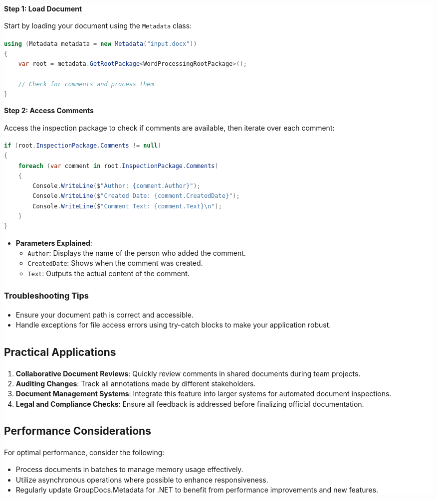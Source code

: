 **Step 1: Load Document**

Start by loading your document using the `Metadata` class:

```csharp
using (Metadata metadata = new Metadata("input.docx"))
{
    var root = metadata.GetRootPackage<WordProcessingRootPackage>();
    
    // Check for comments and process them
}
```

**Step 2: Access Comments**

Access the inspection package to check if comments are available, then iterate over each comment:

```csharp
if (root.InspectionPackage.Comments != null)
{
    foreach (var comment in root.InspectionPackage.Comments)
    {
        Console.WriteLine($"Author: {comment.Author}");
        Console.WriteLine($"Created Date: {comment.CreatedDate}");
        Console.WriteLine($"Comment Text: {comment.Text}\n");
    }
}
```

- **Parameters Explained**:
  - `Author`: Displays the name of the person who added the comment.
  - `CreatedDate`: Shows when the comment was created.
  - `Text`: Outputs the actual content of the comment.

### Troubleshooting Tips

- Ensure your document path is correct and accessible.
- Handle exceptions for file access errors using try-catch blocks to make your application robust.

## Practical Applications

1. **Collaborative Document Reviews**: Quickly review comments in shared documents during team projects.
2. **Auditing Changes**: Track all annotations made by different stakeholders.
3. **Document Management Systems**: Integrate this feature into larger systems for automated document inspections.
4. **Legal and Compliance Checks**: Ensure all feedback is addressed before finalizing official documentation.

## Performance Considerations

For optimal performance, consider the following:

- Process documents in batches to manage memory usage effectively.
- Utilize asynchronous operations where possible to enhance responsiveness.
- Regularly update GroupDocs.Metadata for .NET to benefit from performance improvements and new features.
